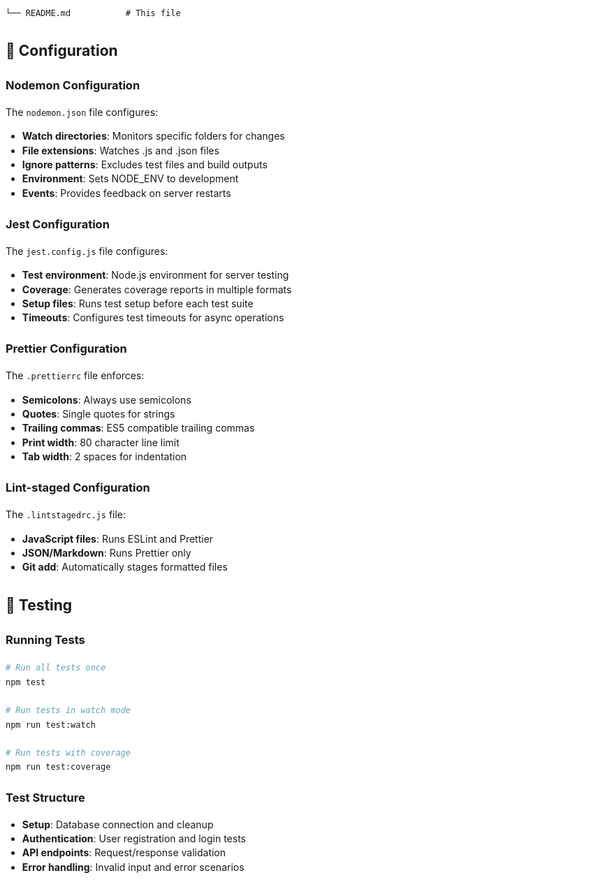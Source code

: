 ```
└── README.md           # This file
```

## 🔧 Configuration

### Nodemon Configuration
The `nodemon.json` file configures:
- **Watch directories**: Monitors specific folders for changes
- **File extensions**: Watches .js and .json files
- **Ignore patterns**: Excludes test files and build outputs
- **Environment**: Sets NODE_ENV to development
- **Events**: Provides feedback on server restarts

### Jest Configuration
The `jest.config.js` file configures:
- **Test environment**: Node.js environment for server testing
- **Coverage**: Generates coverage reports in multiple formats
- **Setup files**: Runs test setup before each test suite
- **Timeouts**: Configures test timeouts for async operations

### Prettier Configuration
The `.prettierrc` file enforces:
- **Semicolons**: Always use semicolons
- **Quotes**: Single quotes for strings
- **Trailing commas**: ES5 compatible trailing commas
- **Print width**: 80 character line limit
- **Tab width**: 2 spaces for indentation

### Lint-staged Configuration
The `.lintstagedrc.js` file:
- **JavaScript files**: Runs ESLint and Prettier
- **JSON/Markdown**: Runs Prettier only
- **Git add**: Automatically stages formatted files

## 🧪 Testing

### Running Tests
```bash
# Run all tests once
npm test

# Run tests in watch mode
npm run test:watch

# Run tests with coverage
npm run test:coverage
```

### Test Structure
- **Setup**: Database connection and cleanup
- **Authentication**: User registration and login tests
- **API endpoints**: Request/response validation
- **Error handling**: Invalid input and error scenarios
